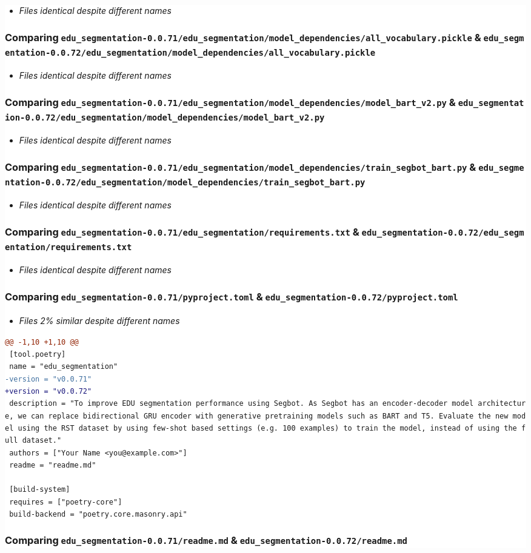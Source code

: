  * *Files identical despite different names*

### Comparing `edu_segmentation-0.0.71/edu_segmentation/model_dependencies/all_vocabulary.pickle` & `edu_segmentation-0.0.72/edu_segmentation/model_dependencies/all_vocabulary.pickle`

 * *Files identical despite different names*

### Comparing `edu_segmentation-0.0.71/edu_segmentation/model_dependencies/model_bart_v2.py` & `edu_segmentation-0.0.72/edu_segmentation/model_dependencies/model_bart_v2.py`

 * *Files identical despite different names*

### Comparing `edu_segmentation-0.0.71/edu_segmentation/model_dependencies/train_segbot_bart.py` & `edu_segmentation-0.0.72/edu_segmentation/model_dependencies/train_segbot_bart.py`

 * *Files identical despite different names*

### Comparing `edu_segmentation-0.0.71/edu_segmentation/requirements.txt` & `edu_segmentation-0.0.72/edu_segmentation/requirements.txt`

 * *Files identical despite different names*

### Comparing `edu_segmentation-0.0.71/pyproject.toml` & `edu_segmentation-0.0.72/pyproject.toml`

 * *Files 2% similar despite different names*

```diff
@@ -1,10 +1,10 @@
 [tool.poetry]
 name = "edu_segmentation"
-version = "v0.0.71"
+version = "v0.0.72"
 description = "To improve EDU segmentation performance using Segbot. As Segbot has an encoder-decoder model architecture, we can replace bidirectional GRU encoder with generative pretraining models such as BART and T5. Evaluate the new model using the RST dataset by using few-shot based settings (e.g. 100 examples) to train the model, instead of using the full dataset."
 authors = ["Your Name <you@example.com>"]
 readme = "readme.md"
 
 [build-system]
 requires = ["poetry-core"]
 build-backend = "poetry.core.masonry.api"
```

### Comparing `edu_segmentation-0.0.71/readme.md` & `edu_segmentation-0.0.72/readme.md`
